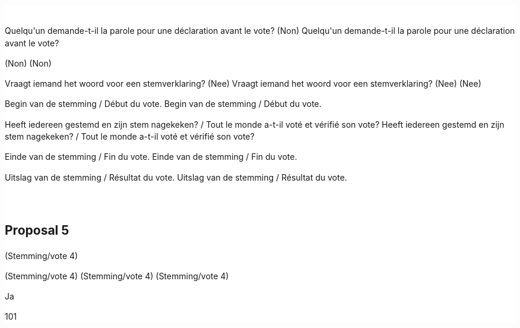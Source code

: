  

Quelqu'un demande-t-il la parole pour une
déclaration avant le vote? (Non)
Quelqu'un demande-t-il la parole pour une
déclaration avant le vote? 
 
(Non)
(Non)


Vraagt iemand het woord voor een
stemverklaring? (Nee)
Vraagt iemand het woord voor een
stemverklaring? (Nee)
 (Nee)
 
 

Begin van de
stemming / Début du vote.
Begin van de
stemming / Début du vote.

Heeft
iedereen gestemd en zijn stem nagekeken? / Tout le monde a-t-il voté et vérifié
son vote?
Heeft
iedereen gestemd en zijn stem nagekeken? / Tout le monde a-t-il voté et vérifié
son vote?

Einde van de
stemming / Fin du vote.
Einde van de
stemming / Fin du vote.

Uitslag van de
stemming / Résultat du vote.
Uitslag van de
stemming / Résultat du vote.

 
 


## Proposal 5


(Stemming/vote 4)

(Stemming/vote 4)
(Stemming/vote 4)
(Stemming/vote 4)



Ja


101
